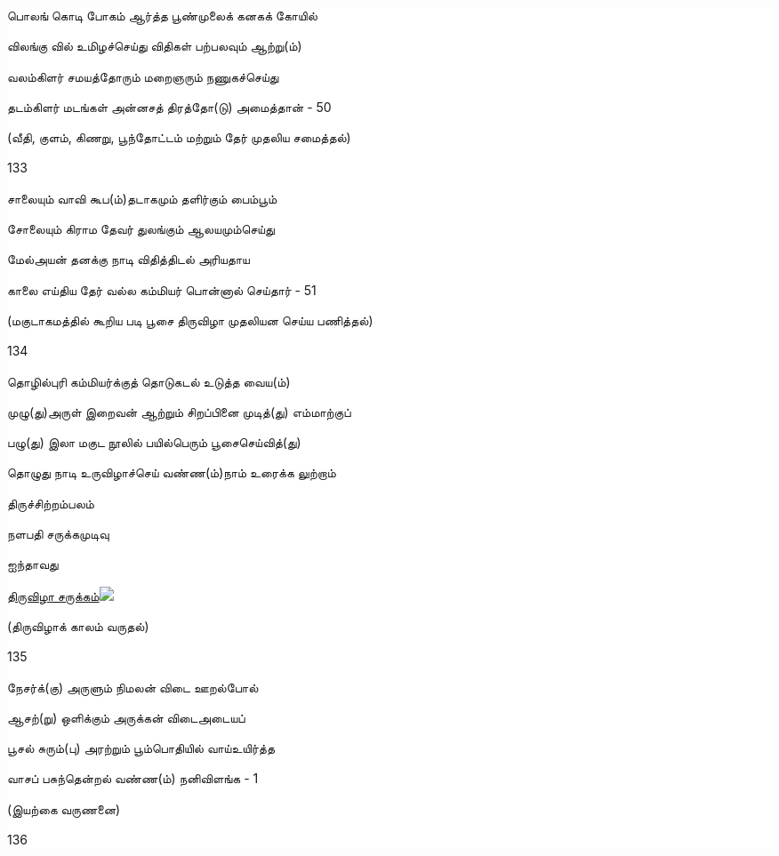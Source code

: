 பொலங் கொடி போகம் ஆர்த்த பூண்முலைக் கனகக் கோயில்  

விலங்கு வில் உமிழச்செய்து விதிகள் பற்பலவும் ஆற்று(ம்)  

வலம்கிளர் சமயத்தோரும் மறைஞரும் நணுகச்செய்து  

தடம்கிளர் மடங்கள் அன்னசத் திரத்தோ(டு) அமைத்தான் - 50  

  

(வீதி, குளம், கிணறு, பூந்தோட்டம் மற்றும் தேர் முதலிய சமைத்தல்)  

133  

சாலையும் வாவி கூப(ம்)தடாகமும் தளிர்கும் பைம்பூம்  

சோலையும் கிராம தேவர் துலங்கும் ஆலயமும்செய்து  

மேல்அயன் தனக்கு நாடி விதித்திடல் அரியதாய  

காலை எய்திய தேர் வல்ல கம்மியர் பொன்னால் செய்தார் - 51  

  

(மகுடாகமத்தில் கூறிய படி பூசை திருவிழா முதலியன செய்ய பணித்தல்)  

134  

தொழில்புரி கம்மியர்க்குத் தொடுகடல் உடுத்த வைய(ம்)  

முழு(து)அருள் இறைவன் ஆற்றும் சிறப்பினை முடித்(து) எம்மாற்குப்  

பழு(து) இலா மகுட நூலில் பயில்பெரும் பூசைசெய்வித்(து)  

தொழுது நாடி உருவிழாச்செய் வண்ண(ம்)நாம் உரைக்க லுற்றாம்  

  

திருச்சிற்றம்பலம்  

நளபதி சருக்கமுடிவு  

  

ஐந்தாவது  

[திருவிழா சருக்கம்]()[![](https://www.projectmadurai.org/pm_etexts/utf8/up.gif)](https://www.projectmadurai.org/pm_etexts/utf8/pmuni0290.html#nuladai)  

  

(திருவிழாக் காலம் வருதல்)  

135  

நேசர்க்(கு) அருளும் நிமலன் விடை ஊறல்போல்  

ஆசற்(று) ஒளிக்கும் அருக்கன் விடைஅடையப்  

பூசல் சுரும்(பு) அரற்றும் பூம்பொதியில் வாய்உயிர்த்த  

வாசப் பசுந்தென்றல் வண்ண(ம்) நனிவிளங்க - 1  

  

(இயற்கை வருணனை)  

136  
